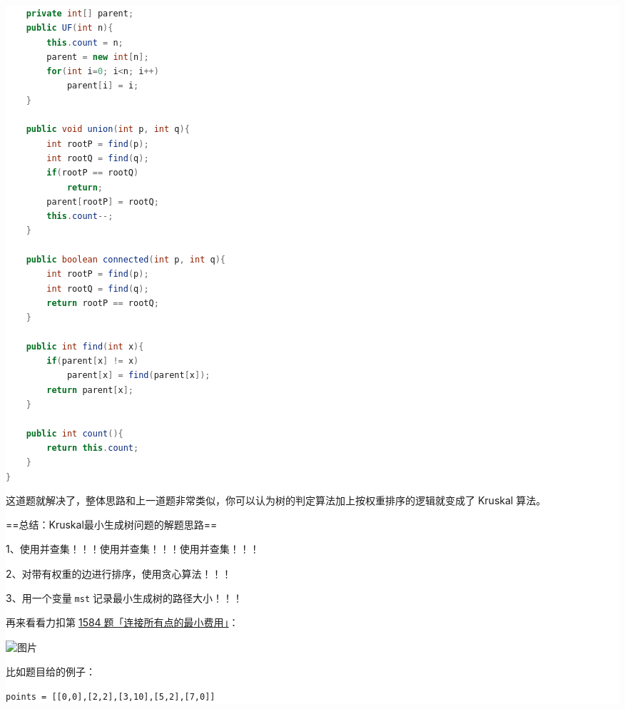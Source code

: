 ```java
    private int[] parent;
    public UF(int n){
        this.count = n;
        parent = new int[n];
        for(int i=0; i<n; i++)
            parent[i] = i;
    }
    
    public void union(int p, int q){
        int rootP = find(p);
        int rootQ = find(q);
        if(rootP == rootQ)
            return;
        parent[rootP] = rootQ;
        this.count--;
    }
    
    public boolean connected(int p, int q){
        int rootP = find(p);
        int rootQ = find(q);
        return rootP == rootQ;
    }
    
    public int find(int x){
        if(parent[x] != x)
            parent[x] = find(parent[x]);
        return parent[x];
    }
    
    public int count(){
        return this.count;
    }
}
```

这道题就解决了，整体思路和上一道题非常类似，你可以认为树的判定算法加上按权重排序的逻辑就变成了 Kruskal 算法。

==总结：Kruskal最小生成树问题的解题思路==

1、使用并查集！！！使用并查集！！！使用并查集！！！

2、对带有权重的边进行排序，使用贪心算法！！！

3、用一个变量 `mst` 记录最小生成树的路径大小！！！



再来看看力扣第 [1584 题「连接所有点的最小费用」](https://leetcode.cn/problems/min-cost-to-connect-all-points/)：

![图片](https://raw.githubusercontent.com/lqyspace/mypic/master/PicBed/202307261437896.png)

比如题目给的例子：

```
points = [[0,0],[2,2],[3,10],[5,2],[7,0]]
```
